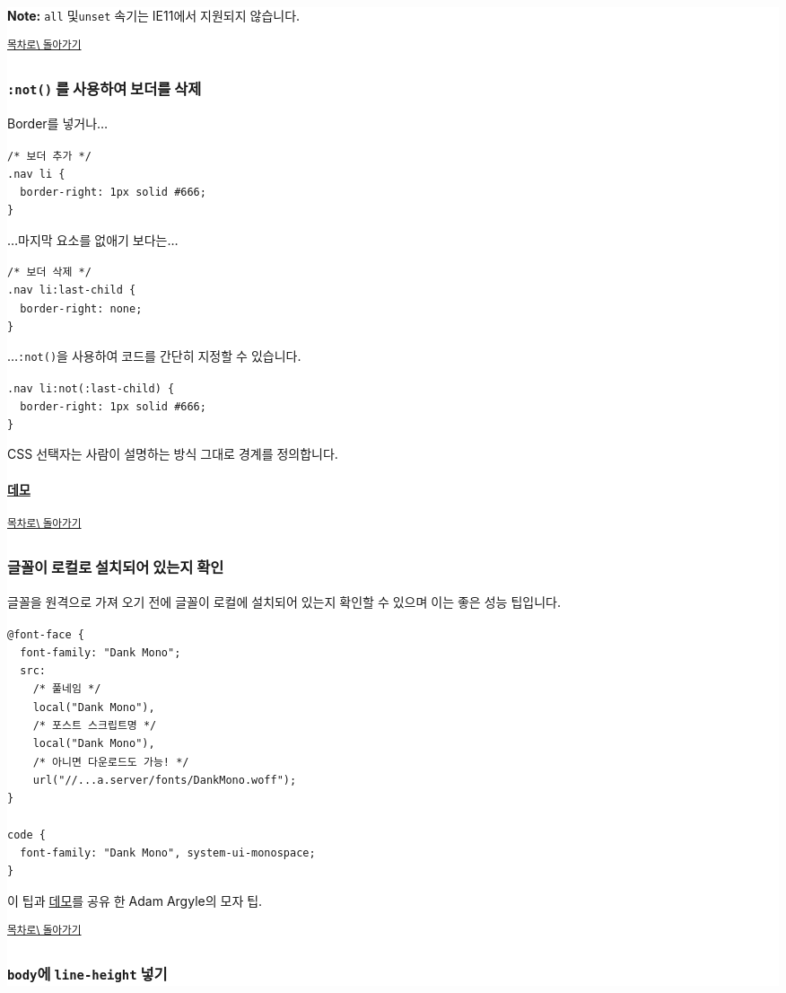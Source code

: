 **Note:** `all` 및`unset` 속기는 IE11에서 지원되지 않습니다.

<sup>[목차로\ 돌아가기](#table-of-contents)</sup>

### `:not()` 를 사용하여 보더를 삭제

Border를 넣거나…

    /* 보더 추가 */
    .nav li {
      border-right: 1px solid #666;
    }

…마지막 요소를 없애기 보다는…

    /* 보더 삭제 */
    .nav li:last-child {
      border-right: none;
    }

…`:not()`을 사용하여 코드를 간단히 지정할 수 있습니다.

    .nav li:not(:last-child) {
      border-right: 1px solid #666;
    }

CSS 선택자는 사람이 설명하는 방식 그대로 경계를 정의합니다.

#### [데모](http://codepen.io/AllThingsSmitty/pen/LkymvO)

<sup>[목차로\ 돌아가기](#table-of-contents)</sup>

### 글꼴이 로컬로 설치되어 있는지 확인

글꼴을 원격으로 가져 오기 전에 글꼴이 로컬에 설치되어 있는지 확인할 수 있으며 이는 좋은 성능 팁입니다.

    @font-face {
      font-family: "Dank Mono";
      src:
        /* 풀네임 */
        local("Dank Mono"),
        /* 포스트 스크립트명 */
        local("Dank Mono"),
        /* 아니면 다운로드도 가능! */
        url("//...a.server/fonts/DankMono.woff");
    }

    code {
      font-family: "Dank Mono", system-ui-monospace;
    }

이 팁과 [데모](https://codepen.io/argyleink/pen/VwYJpgR)를 공유 한 Adam Argyle의 모자 팁.

<sup>[목차로\ 돌아가기](#table-of-contents)</sup>

### `body`에 `line-height` 넣기
